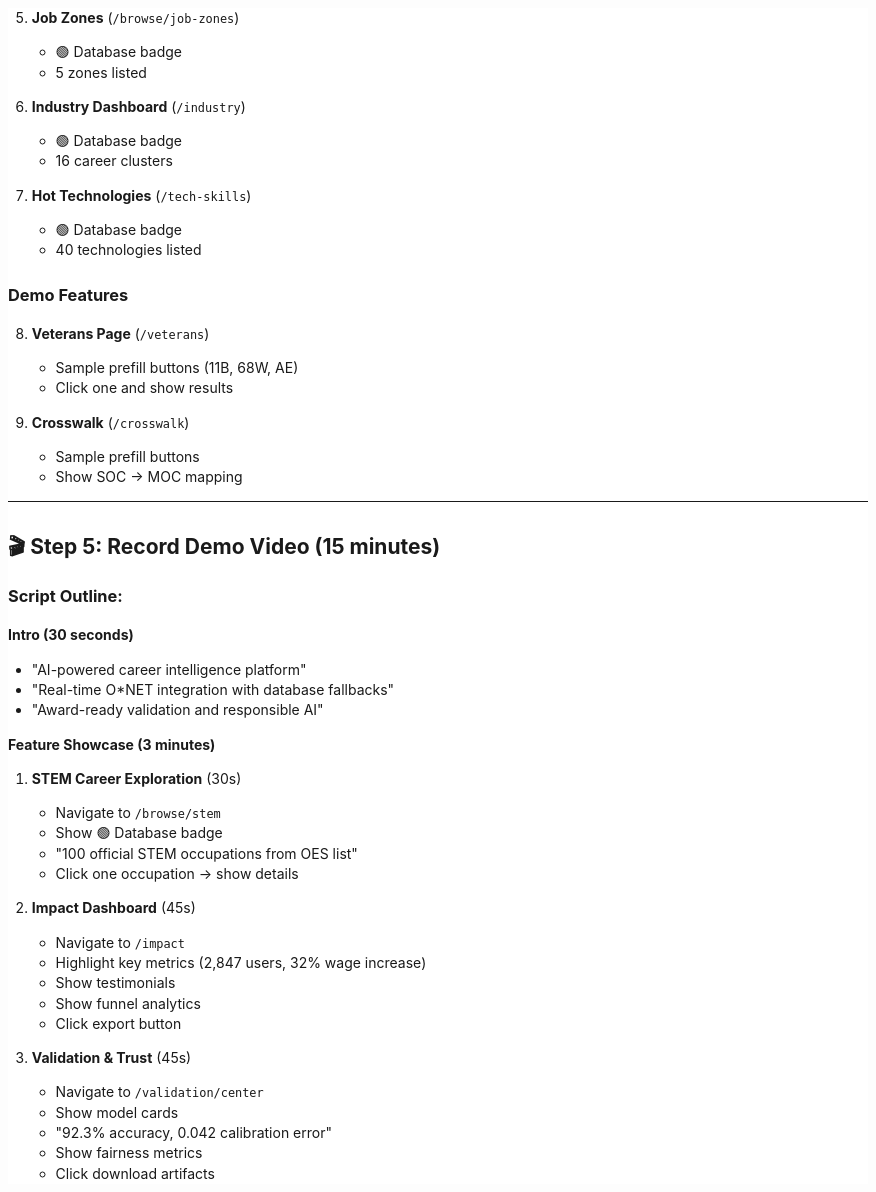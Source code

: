 5. **Job Zones** (`/browse/job-zones`)
   - 🟢 Database badge
   - 5 zones listed

6. **Industry Dashboard** (`/industry`)
   - 🟢 Database badge
   - 16 career clusters

7. **Hot Technologies** (`/tech-skills`)
   - 🟢 Database badge
   - 40 technologies listed

### Demo Features
8. **Veterans Page** (`/veterans`)
   - Sample prefill buttons (11B, 68W, AE)
   - Click one and show results

9. **Crosswalk** (`/crosswalk`)
   - Sample prefill buttons
   - Show SOC → MOC mapping

---

## 🎬 Step 5: Record Demo Video (15 minutes)

### Script Outline:

**Intro (30 seconds)**
- "AI-powered career intelligence platform"
- "Real-time O*NET integration with database fallbacks"
- "Award-ready validation and responsible AI"

**Feature Showcase (3 minutes)**

1. **STEM Career Exploration** (30s)
   - Navigate to `/browse/stem`
   - Show 🟢 Database badge
   - "100 official STEM occupations from OES list"
   - Click one occupation → show details

2. **Impact Dashboard** (45s)
   - Navigate to `/impact`
   - Highlight key metrics (2,847 users, 32% wage increase)
   - Show testimonials
   - Show funnel analytics
   - Click export button

3. **Validation & Trust** (45s)
   - Navigate to `/validation/center`
   - Show model cards
   - "92.3% accuracy, 0.042 calibration error"
   - Show fairness metrics
   - Click download artifacts

